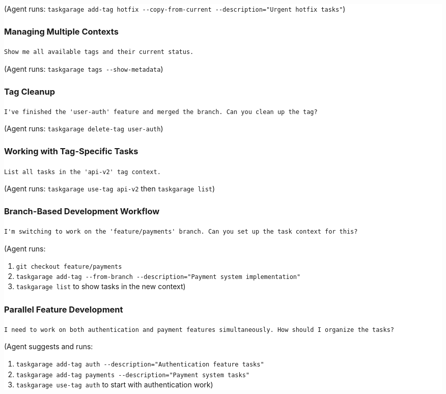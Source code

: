 (Agent runs: `taskgarage add-tag hotfix --copy-from-current --description="Urgent hotfix tasks"`)

### Managing Multiple Contexts

```
Show me all available tags and their current status.
```

(Agent runs: `taskgarage tags --show-metadata`)

### Tag Cleanup

```
I've finished the 'user-auth' feature and merged the branch. Can you clean up the tag?
```

(Agent runs: `taskgarage delete-tag user-auth`)

### Working with Tag-Specific Tasks

```
List all tasks in the 'api-v2' tag context.
```

(Agent runs: `taskgarage use-tag api-v2` then `taskgarage list`)

### Branch-Based Development Workflow

```
I'm switching to work on the 'feature/payments' branch. Can you set up the task context for this?
```

(Agent runs:
1. `git checkout feature/payments`
2. `taskgarage add-tag --from-branch --description="Payment system implementation"`
3. `taskgarage list` to show tasks in the new context)

### Parallel Feature Development

```
I need to work on both authentication and payment features simultaneously. How should I organize the tasks?
```

(Agent suggests and runs:
1. `taskgarage add-tag auth --description="Authentication feature tasks"`
2. `taskgarage add-tag payments --description="Payment system tasks"`
3. `taskgarage use-tag auth` to start with authentication work)
